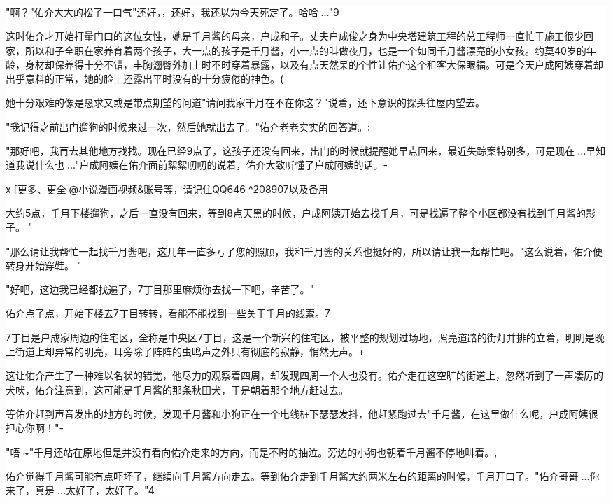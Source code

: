 "啊？"佑介大大的松了一口气"还好，，还好，我还以为今天死定了。哈哈 ..."9





这时佑介才开始打量门口的这位女性，她是千月酱的母亲，户成和子。丈夫户成俊之身为中央塔建筑工程的总工程师一直忙于施工很少回家，所以和子全职在家养育着两个孩子，大一点的孩子是千月酱，小一点的叫做夜月，也是一个如同千月酱漂亮的小女孩。约莫40岁的年龄，身材却保养得十分不错，丰胸翘臀外加上时不时穿着暴露，以及有点天然呆的个性让佑介这个租客大保眼福。可是今天户成阿姨穿着却出乎意料的正常，她的脸上还露出平时没有的十分疲倦的神色。(





她十分艰难的像是恳求又或是带点期望的问道"请问我家千月在不在你这？"说着，还下意识的探头往屋内望去。



"我记得之前出门遛狗的时候来过一次，然后她就出去了。"佑介老老实实的回答道。:





"那好吧，我再去其他地方找找。现在已经9点了，这孩子还没有回来，出门的时候就提醒她早点回来，最近失踪案特别多，可是现在 ...早知道我说什么也 ..."户成阿姨在佑介面前絮絮叨叨的说着，佑介大致听懂了户成阿姨的话。-

x [更多、更全 @小说漫画视频&账号等，请记住QQ646 ^208907以及备用



大约5点，千月下楼遛狗，之后一直没有回来，等到8点天黑的时候，户成阿姨开始去找千月，可是找遍了整个小区都没有找到千月酱的影子。 "





"那么请让我帮忙一起找千月酱吧，这几年一直多亏了您的照顾，我和千月酱的关系也挺好的，所以请让我一起帮忙吧。"这么说着，佑介便转身开始穿鞋。 "



"好吧，这边我已经都找遍了，7丁目那里麻烦你去找一下吧，辛苦了。"



佑介点了点，开始下楼去7丁目转转，看能不能找到一些关于千月的线索。7





7丁目是户成家周边的住宅区，全称是中央区7丁目，这是一个新兴的住宅区，被平整的规划过场地，照亮道路的街灯并排的立着，明明是晚上街道上却异常的明亮，耳旁除了阵阵的虫鸣声之外只有彻底的寂静，悄然无声。+





这让佑介产生了一种难以名状的错觉，他尽力的观察着四周，却发现四周一个人也没有。佑介走在这空旷的街道上，忽然听到了一声凄厉的犬吠，佑介注意到，这可能是千月酱的那条秋田犬，于是朝着那个地方赶过去。





等佑介赶到声音发出的地方的时候，发现千月酱和小狗正在一个电线桩下瑟瑟发抖，他赶紧跑过去"千月酱，在这里做什么呢，户成阿姨很担心你啊！"-





"唔 ~"千月还站在原地但是并没有看向佑介走来的方向，而是不时的抽泣。旁边的小狗也朝着千月酱不停地叫着。,





佑介觉得千月酱可能有点吓坏了，继续向千月酱方向走去。等到佑介走到千月酱大约两米左右的距离的时候，千月开口了。"佑介哥哥 ...你来了，真是 ...太好了，太好了。"4


